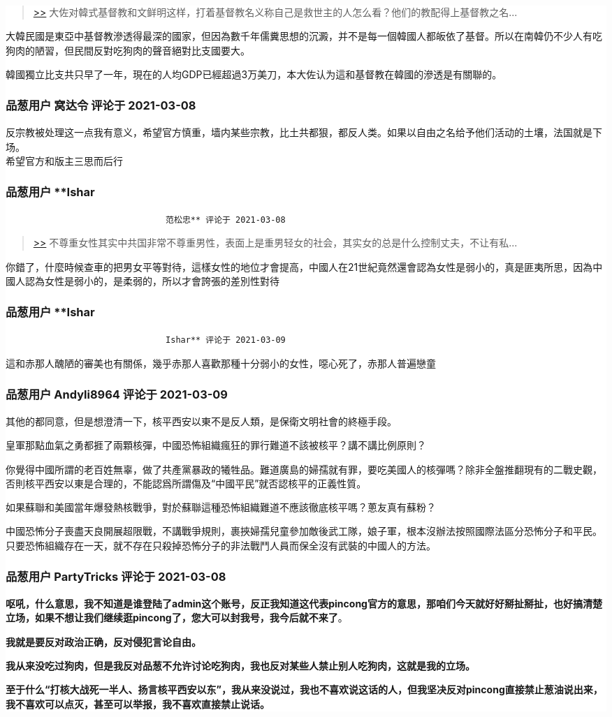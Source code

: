 > [\>>]( "/article/item_id-612154#") 大佐对韓式基督教和文鲜明这样，打着基督教名义称自己是救世主的人怎么看？他们的教配得上基督教之名...

  
  
大韓民國是東亞中基督教滲透得最深的國家，但因為數千年儒糞思想的沉澱，并不是每一個韓國人都皈依了基督。所以在南韓仍不少人有吃狗肉的陋習，但民間反對吃狗肉的聲音絕對比支國要大。  
  
韓國獨立比支共只早了一年，現在的人均GDP已經超過3万美刀，本大佐认为這和基督教在韓國的滲透是有關聯的。
        


            
### 品葱用户 **窝达令** 评论于 2021-03-08
        
反宗教被处理这一点我有意义，希望官方慎重，墙内某些宗教，比土共都狠，都反人类。如果以自由之名给予他们活动的土壤，法国就是下场。  
希望官方和版主三思而后行
        


            
### 品葱用户 **Ishar				
									范松忠** 评论于 2021-03-08
        
> [\>>]( "/article/item_id-612096#") 不尊重女性其实中共国非常不尊重男性，表面上是重男轻女的社会，其实女的总是什么控制丈夫，不让有私...

  
  
你錯了，什麼時候查車的把男女平等對待，這樣女性的地位才會提高，中國人在21世紀竟然還會認為女性是弱小的，真是匪夷所思，因為中國人認為女性是弱小的，是柔弱的，所以才會誇張的差別性對待
        


            
### 品葱用户 **Ishar				
									Ishar** 评论于 2021-03-09
        
這和赤那人醜陋的審美也有關係，幾乎赤那人喜歡那種十分弱小的女性，噁心死了，赤那人普遍戀童
        


            
### 品葱用户 **Andyli8964** 评论于 2021-03-09
        
其他的都同意，但是想澄清一下，核平西安以東不是反人類，是保衛文明社會的終極手段。  
  
皇軍那點血氣之勇都捱了兩顆核彈，中國恐怖組織瘋狂的罪行難道不該被核平？講不講比例原則？  
  
你覺得中國所謂的老百姓無辜，做了共產黨暴政的犧牲品。難道廣島的婦孺就有罪，要吃美國人的核彈嗎？除非全盤推翻現有的二戰史觀，否則核平西安以東是合理的，不能認爲所謂傷及“中國平民”就否認核平的正義性質。  
  
如果蘇聯和美國當年爆發熱核戰爭，對於蘇聯這種恐怖組織難道不應該徹底核平嗎？蔥友真有蘇粉？  
  
中國恐怖分子喪盡天良開展超限戰，不講戰爭規則，裹挾婦孺兒童參加敵後武工隊，娘子軍，根本沒辦法按照國際法區分恐怖分子和平民。只要恐怖組織存在一天，就不存在只殺掉恐怖分子的非法戰鬥人員而保全沒有武裝的中國人的方法。
        


            
### 品葱用户 **PartyTricks** 评论于 2021-03-08
        
**呕吼，什么意思，我不知道是谁登陆了admin这个账号，反正我知道这代表pincong官方的意思，那咱们今天就好好掰扯掰扯，也好搞清楚立场，如果不想让我们继续逛pincong了，您大可以封我号，我今后就不来了**。  
  
**我就是要反对政治正确，反对侵犯言论自由。**  
  
**我从来没吃过狗肉，但是我反对品葱不允许讨论吃狗肉，我也反对某些人禁止别人吃狗肉，这就是我的立场。**  
  
**至于什么“打核大战死一半人、扬言核平西安以东”，我从来没说过，我也不喜欢说这话的人，但我坚决反对pincong直接禁止葱油说出来，我不喜欢可以点灭，甚至可以举报，我不喜欢直接禁止说话。**  
  
